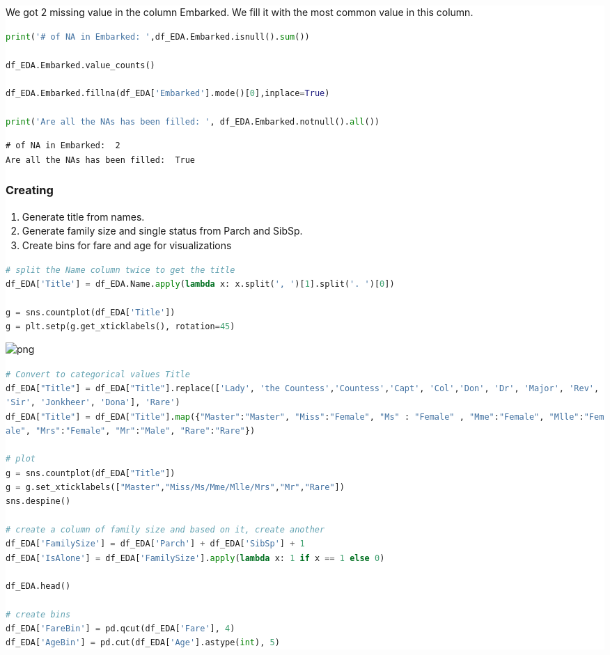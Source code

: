 We got 2 missing value in the column Embarked. We fill it with the most common value in this column.


```python
print('# of NA in Embarked: ',df_EDA.Embarked.isnull().sum())

df_EDA.Embarked.value_counts()

df_EDA.Embarked.fillna(df_EDA['Embarked'].mode()[0],inplace=True)

print('Are all the NAs has been filled: ', df_EDA.Embarked.notnull().all())
```

    # of NA in Embarked:  2
    Are all the NAs has been filled:  True
    

### Creating

1. Generate title from names.
2. Generate family size and single status from Parch and SibSp.
3. Create bins for fare and age for visualizations


```python
# split the Name column twice to get the title
df_EDA['Title'] = df_EDA.Name.apply(lambda x: x.split(', ')[1].split('. ')[0])

g = sns.countplot(df_EDA['Title'])
g = plt.setp(g.get_xticklabels(), rotation=45) 
```


![png](EDA%20on%20Titanic_files/EDA%20on%20Titanic_34_0.png)



```python
# Convert to categorical values Title 
df_EDA["Title"] = df_EDA["Title"].replace(['Lady', 'the Countess','Countess','Capt', 'Col','Don', 'Dr', 'Major', 'Rev', 'Sir', 'Jonkheer', 'Dona'], 'Rare')
df_EDA["Title"] = df_EDA["Title"].map({"Master":"Master", "Miss":"Female", "Ms" : "Female" , "Mme":"Female", "Mlle":"Female", "Mrs":"Female", "Mr":"Male", "Rare":"Rare"})

# plot
g = sns.countplot(df_EDA["Title"])
g = g.set_xticklabels(["Master","Miss/Ms/Mme/Mlle/Mrs","Mr","Rare"])
sns.despine()

# create a column of family size and based on it, create another
df_EDA['FamilySize'] = df_EDA['Parch'] + df_EDA['SibSp'] + 1
df_EDA['IsAlone'] = df_EDA['FamilySize'].apply(lambda x: 1 if x == 1 else 0)

df_EDA.head()

# create bins
df_EDA['FareBin'] = pd.qcut(df_EDA['Fare'], 4)
df_EDA['AgeBin'] = pd.cut(df_EDA['Age'].astype(int), 5)
```
